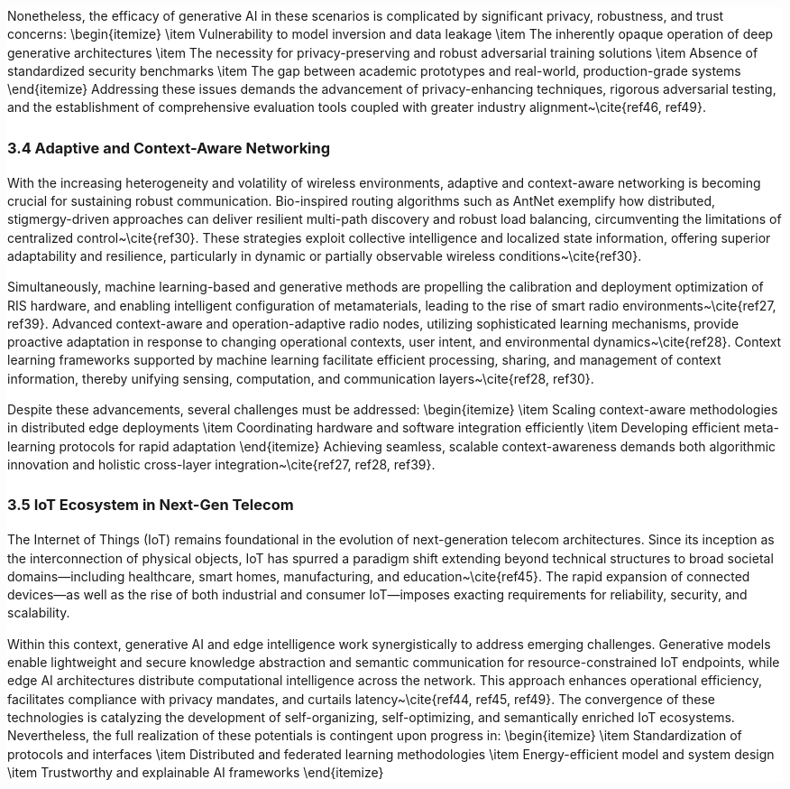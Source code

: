 Nonetheless, the efficacy of generative AI in these scenarios is complicated by significant privacy, robustness, and trust concerns:
\begin{itemize}
    \item Vulnerability to model inversion and data leakage
    \item The inherently opaque operation of deep generative architectures
    \item The necessity for privacy-preserving and robust adversarial training solutions
    \item Absence of standardized security benchmarks
    \item The gap between academic prototypes and real-world, production-grade systems
\end{itemize}
Addressing these issues demands the advancement of privacy-enhancing techniques, rigorous adversarial testing, and the establishment of comprehensive evaluation tools coupled with greater industry alignment~\cite{ref46, ref49}.

### 3.4 Adaptive and Context-Aware Networking

With the increasing heterogeneity and volatility of wireless environments, adaptive and context-aware networking is becoming crucial for sustaining robust communication. Bio-inspired routing algorithms such as AntNet exemplify how distributed, stigmergy-driven approaches can deliver resilient multi-path discovery and robust load balancing, circumventing the limitations of centralized control~\cite{ref30}. These strategies exploit collective intelligence and localized state information, offering superior adaptability and resilience, particularly in dynamic or partially observable wireless conditions~\cite{ref30}.

Simultaneously, machine learning-based and generative methods are propelling the calibration and deployment optimization of RIS hardware, and enabling intelligent configuration of metamaterials, leading to the rise of smart radio environments~\cite{ref27, ref39}. Advanced context-aware and operation-adaptive radio nodes, utilizing sophisticated learning mechanisms, provide proactive adaptation in response to changing operational contexts, user intent, and environmental dynamics~\cite{ref28}. Context learning frameworks supported by machine learning facilitate efficient processing, sharing, and management of context information, thereby unifying sensing, computation, and communication layers~\cite{ref28, ref30}.

Despite these advancements, several challenges must be addressed:
\begin{itemize}
    \item Scaling context-aware methodologies in distributed edge deployments
    \item Coordinating hardware and software integration efficiently
    \item Developing efficient meta-learning protocols for rapid adaptation
\end{itemize}
Achieving seamless, scalable context-awareness demands both algorithmic innovation and holistic cross-layer integration~\cite{ref27, ref28, ref39}.

### 3.5 IoT Ecosystem in Next-Gen Telecom

The Internet of Things (IoT) remains foundational in the evolution of next-generation telecom architectures. Since its inception as the interconnection of physical objects, IoT has spurred a paradigm shift extending beyond technical structures to broad societal domains—including healthcare, smart homes, manufacturing, and education~\cite{ref45}. The rapid expansion of connected devices—as well as the rise of both industrial and consumer IoT—imposes exacting requirements for reliability, security, and scalability.

Within this context, generative AI and edge intelligence work synergistically to address emerging challenges. Generative models enable lightweight and secure knowledge abstraction and semantic communication for resource-constrained IoT endpoints, while edge AI architectures distribute computational intelligence across the network. This approach enhances operational efficiency, facilitates compliance with privacy mandates, and curtails latency~\cite{ref44, ref45, ref49}. The convergence of these technologies is catalyzing the development of self-organizing, self-optimizing, and semantically enriched IoT ecosystems. Nevertheless, the full realization of these potentials is contingent upon progress in:
\begin{itemize}
    \item Standardization of protocols and interfaces
    \item Distributed and federated learning methodologies
    \item Energy-efficient model and system design
    \item Trustworthy and explainable AI frameworks
\end{itemize}